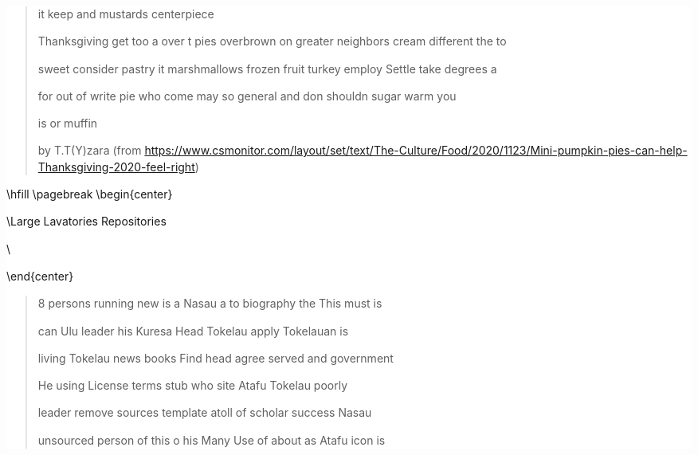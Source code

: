 >it keep and mustards 
>centerpiece 
>
>Thanksgiving get too a 
>over t pies overbrown 
>on greater neighbors 
>cream different the to 
>
>sweet consider pastry 
>it marshmallows frozen 
>fruit turkey employ 
>Settle take degrees a 
>
>for out of write pie 
>who come may so 
>general and don 
>shouldn sugar warm you 
>
>is or muffin 
>
>
>	by T.T(Y)zara
>	(from https://www.csmonitor.com/layout/set/text/The-Culture/Food/2020/1123/Mini-pumpkin-pies-can-help-Thanksgiving-2020-feel-right)

\hfill
\pagebreak
\begin{center}

\Large Lavatories Repositories

\

\end{center}

>8
>persons running 
>new is a Nasau a 
>to biography the 
>This must is 
>
>can Ulu leader 
>his Kuresa Head 
>Tokelau apply 
>Tokelauan is 
>
>living Tokelau 
>news books Find 
>head agree served 
>and government 
>
>He using License 
>terms stub 
>who site Atafu 
>Tokelau poorly 
>
>leader remove 
>sources template 
>atoll of scholar 
>success Nasau 
>
>unsourced person 
>of this o his 
>Many Use of about 
>as Atafu icon is 
>